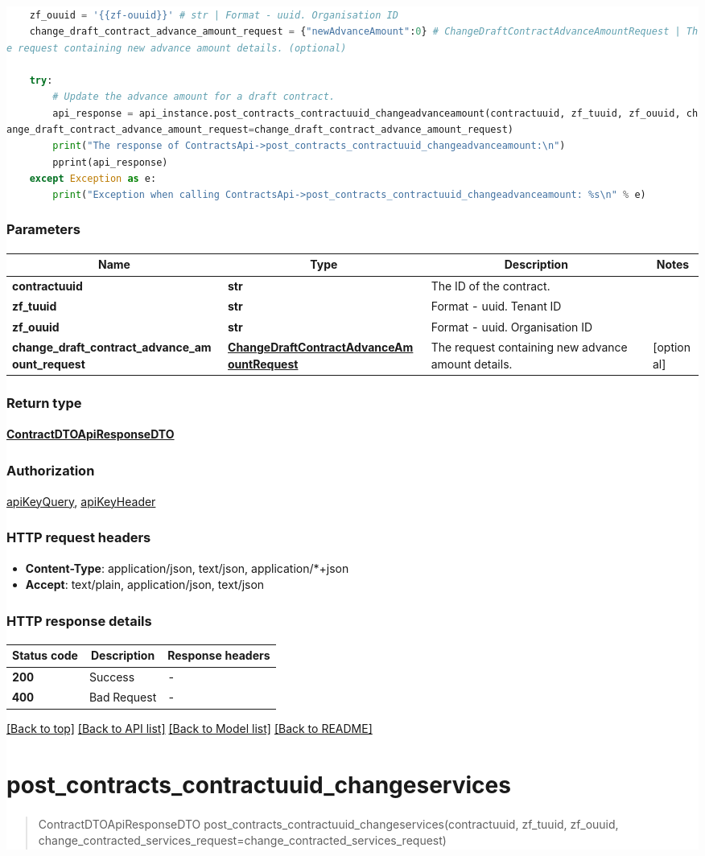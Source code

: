 ```python
    zf_ouuid = '{{zf-ouuid}}' # str | Format - uuid. Organisation ID
    change_draft_contract_advance_amount_request = {"newAdvanceAmount":0} # ChangeDraftContractAdvanceAmountRequest | The request containing new advance amount details. (optional)

    try:
        # Update the advance amount for a draft contract.
        api_response = api_instance.post_contracts_contractuuid_changeadvanceamount(contractuuid, zf_tuuid, zf_ouuid, change_draft_contract_advance_amount_request=change_draft_contract_advance_amount_request)
        print("The response of ContractsApi->post_contracts_contractuuid_changeadvanceamount:\n")
        pprint(api_response)
    except Exception as e:
        print("Exception when calling ContractsApi->post_contracts_contractuuid_changeadvanceamount: %s\n" % e)
```



### Parameters


Name | Type | Description  | Notes
------------- | ------------- | ------------- | -------------
 **contractuuid** | **str**| The ID of the contract. | 
 **zf_tuuid** | **str**| Format - uuid. Tenant ID | 
 **zf_ouuid** | **str**| Format - uuid. Organisation ID | 
 **change_draft_contract_advance_amount_request** | [**ChangeDraftContractAdvanceAmountRequest**](ChangeDraftContractAdvanceAmountRequest.md)| The request containing new advance amount details. | [optional] 

### Return type

[**ContractDTOApiResponseDTO**](ContractDTOApiResponseDTO.md)

### Authorization

[apiKeyQuery](../README.md#apiKeyQuery), [apiKeyHeader](../README.md#apiKeyHeader)

### HTTP request headers

 - **Content-Type**: application/json, text/json, application/*+json
 - **Accept**: text/plain, application/json, text/json

### HTTP response details

| Status code | Description | Response headers |
|-------------|-------------|------------------|
**200** | Success |  -  |
**400** | Bad Request |  -  |

[[Back to top]](#) [[Back to API list]](../README.md#documentation-for-api-endpoints) [[Back to Model list]](../README.md#documentation-for-models) [[Back to README]](../README.md)

# **post_contracts_contractuuid_changeservices**
> ContractDTOApiResponseDTO post_contracts_contractuuid_changeservices(contractuuid, zf_tuuid, zf_ouuid, change_contracted_services_request=change_contracted_services_request)
